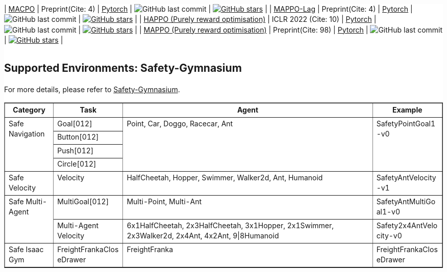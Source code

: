 |               [MACPO](https://arxiv.org/pdf/2110.02793.pdf)                |    Preprint(Cite: 4)    | [Pytorch](https://github.com/chauncygu/Multi-Agent-Constrained-Policy-Optimisation) | ![GitHub last commit](https://img.shields.io/github/last-commit/chauncygu/Multi-Agent-Constrained-Policy-Optimisation?label=last%20update) | [![GitHub stars](https://img.shields.io/github/stars/chauncygu/Safe-Multi-Agent-Isaac-Gym)](https://github.com/chauncygu/Safe-Multi-Agent-Isaac-Gym/stargazers) |
|             [MAPPO-Lag](https://arxiv.org/pdf/2110.02793.pdf)              |    Preprint(Cite: 4)    | [Pytorch](https://github.com/chauncygu/Multi-Agent-Constrained-Policy-Optimisation) | ![GitHub last commit](https://img.shields.io/github/last-commit/chauncygu/Multi-Agent-Constrained-Policy-Optimisation?label=last%20update) | [![GitHub stars](https://img.shields.io/github/stars/chauncygu/Safe-Multi-Agent-Isaac-Gym)](https://github.com/chauncygu/Safe-Multi-Agent-Isaac-Gym/stargazers) |
| [HAPPO (Purely reward optimisation)](https://arxiv.org/pdf/2109.11251.pdf) |  ICLR 2022 (Cite: 10)   |                [Pytorch](https://github.com/cyanrain7/TRPO-in-MARL)                 |                ![GitHub last commit](https://img.shields.io/github/last-commit/cyanrain7/TRPO-in-MARL?label=last%20update)                 |               [![GitHub stars](https://img.shields.io/github/stars/cyanrain7/TRPO-in-MARL)](https://github.com/cyanrain7/TRPO-in-MARL/stargazers)               |
| [MAPPO (Purely reward optimisation)](https://arxiv.org/pdf/2103.01955.pdf) |   Preprint(Cite: 98)    |                [Pytorch](https://github.com/marlbenchmark/on-policy)                |                ![GitHub last commit](https://img.shields.io/github/last-commit/marlbenchmark/on-policy?label=last%20update)                |              [![GitHub stars](https://img.shields.io/github/stars/marlbenchmark/on-policy)](https://github.com/marlbenchmark/on-policy/stargazers)              |

## Supported Environments: Safety-Gymnasium

For more details, please refer to [Safety-Gymnasium](https://github.com/PKU-Alignment/safety-gymnasium).


<table border="1">
  <thead>
    <tr>
      <th>Category</th>
      <th>Task</th>
      <th>Agent</th>
      <th>Example</th>
    </tr>
  </thead>
  <tbody>
    <tr>
      <td rowspan="4">Safe Navigation</td>
      <td>Goal[012]</td>
      <td rowspan="4">Point, Car, Doggo, Racecar, Ant</td>
      <td rowspan="4">SafetyPointGoal1-v0</td>
    </tr>
    <tr>
      <td>Button[012]</td>
    </tr>
    <tr>
      <td>Push[012]</td>
    </tr>
    <tr>
      <td>Circle[012]</td>
    </tr>
    <tr>
      <td>Safe Velocity</td>
      <td>Velocity</td>
      <td>HalfCheetah, Hopper, Swimmer, Walker2d, Ant, Humanoid</td>
      <td>SafetyAntVelocity-v1</td>
    </tr>
      <tr>
      <td rowspan="2">Safe Multi-Agent</td>
      <td>MultiGoal[012]</td>
      <td>Multi-Point, Multi-Ant</td>
      <td>SafetyAntMultiGoal1-v0</td>
    </tr>
    <tr>
      <td>Multi-Agent Velocity</td>
      <td>6x1HalfCheetah, 2x3HalfCheetah, 3x1Hopper, 2x1Swimmer, 2x3Walker2d, 2x4Ant, 4x2Ant, 9|8Humanoid</td>
      <td>Safety2x4AntVelocity-v0</td>
    </tr>
    <tr>
      <td rowspan="6">Safe Isaac Gym</td>
      <td>FreightFrankaCloseDrawer</td>
      <td rowspan="2">FreightFranka</td>
      <td rowspan="2">FreightFrankaCloseDrawer</td>
    </tr>
    <tr>